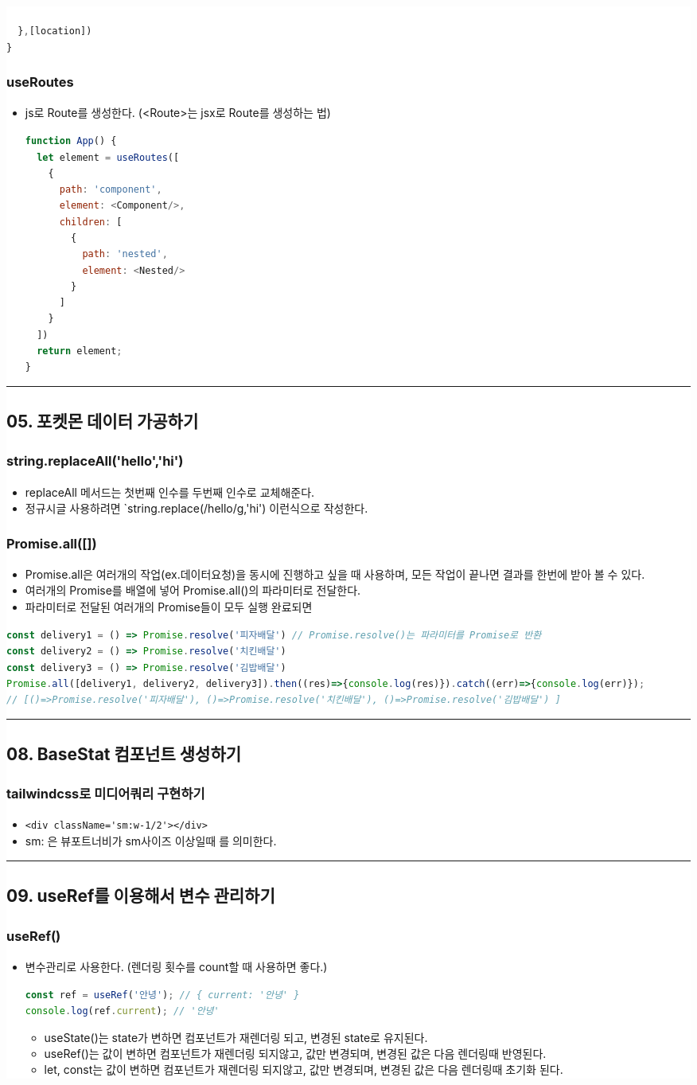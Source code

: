   ```js
      
    },[location])
  }
  ```
### useRoutes
- js로 Route를 생성한다. (\<Route>는 jsx로 Route를 생성하는 법)
  ```js
  function App() {
    let element = useRoutes([
      {
        path: 'component',
        element: <Component/>,
        children: [
          {
            path: 'nested',
            element: <Nested/>
          }
        ]
      }
    ])
    return element;
  }
  ```
---
## 05. 포켓몬 데이터 가공하기
### string.replaceAll('hello','hi')
- replaceAll 메서드는 첫번째 인수를 두번째 인수로 교체해준다.
- 정규시글 사용하려면 `string.replace(/hello/g,'hi') 이런식으로 작성한다.
### Promise.all([])
- Promise.all은 여러개의 작업(ex.데이터요청)을 동시에 진행하고 싶을 때 사용하며, 모든 작업이 끝나면 결과를 한번에 받아 볼 수 있다.
- 여러개의 Promise를 배열에 넣어 Promise.all()의 파라미터로 전달한다.
- 파라미터로 전달된 여러개의 Promise들이 모두 실행 완료되면 
```js
const delivery1 = () => Promise.resolve('피자배달') // Promise.resolve()는 파라미터를 Promise로 반환
const delivery2 = () => Promise.resolve('치킨배달')
const delivery3 = () => Promise.resolve('김밥배달')
Promise.all([delivery1, delivery2, delivery3]).then((res)=>{console.log(res)}).catch((err)=>{console.log(err)});
// [()=>Promise.resolve('피자배달'), ()=>Promise.resolve('치킨배달'), ()=>Promise.resolve('김밥배달') ]
```
---
## 08. BaseStat 컴포넌트 생성하기
### tailwindcss로 미디어쿼리 구현하기
- `<div className='sm:w-1/2'></div>`
- sm: 은 뷰포트너비가 sm사이즈 이상일때 를 의미한다.
---
## 09. useRef를 이용해서 변수 관리하기
### useRef()
- 변수관리로 사용한다. (렌더링 횟수를 count할 때 사용하면 좋다.)
  ```js
  const ref = useRef('안녕'); // { current: '안녕' }
  console.log(ref.current); // '안녕'
  ```
  - useState()는 state가 변하면 컴포넌트가 재렌더링 되고, 변경된 state로 유지된다.
  - useRef()는 값이 변하면 컴포넌트가 재렌더링 되지않고, 값만 변경되며, 변경된 값은 다음 렌더링때 반영된다.
  - let, const는 값이 변하면 컴포넌트가 재렌더링 되지않고, 값만 변경되며, 변경된 값은 다음 렌더링때 초기화 된다.
    